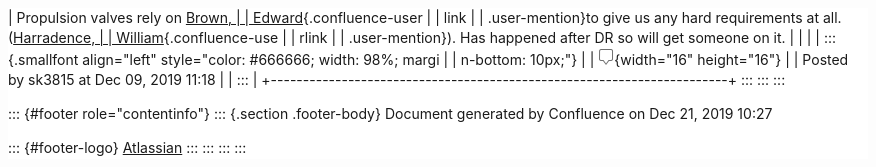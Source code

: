 | Propulsion valves rely on [Brown,                                     |
| Edward](https://wiki.imperial.ac.uk/display/~eb3817){.confluence-user |
| link                                                                  |
| .user-mention}to give us any hard requirements at all. ([Harradence,  |
| William](https://wiki.imperial.ac.uk/display/~wh1615){.confluence-use |
| rlink                                                                 |
| .user-mention}). Has happened after DR so will get someone on it.     |
|                                                                       |
| ::: {.smallfont align="left" style="color: #666666; width: 98%; margi |
| n-bottom: 10px;"}                                                     |
| ![](images/icons/contenttypes/comment_16.png){width="16" height="16"} |
| Posted by sk3815 at Dec 09, 2019 11:18                                |
| :::                                                                   |
+-----------------------------------------------------------------------+
:::
:::
:::

::: {#footer role="contentinfo"}
::: {.section .footer-body}
Document generated by Confluence on Dec 21, 2019 10:27

::: {#footer-logo}
[Atlassian](http://www.atlassian.com/)
:::
:::
:::
:::
